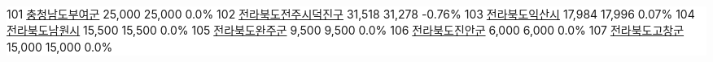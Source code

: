   <tr class="item">
    <td>101</td>
    <td><a href="/apt/충청남도부여군">충청남도부여군</a></td>
    <td>25,000</td>
    <td>25,000</td>
    <td>0.0%</td>
  </tr>

  <tr class="item">
    <td>102</td>
    <td><a href="/apt/전라북도전주시덕진구">전라북도전주시덕진구</a></td>
    <td>31,518</td>
    <td>31,278</td>
    <td>-0.76%</td>
  </tr>

  <tr class="item">
    <td>103</td>
    <td><a href="/apt/전라북도익산시">전라북도익산시</a></td>
    <td>17,984</td>
    <td>17,996</td>
    <td>0.07%</td>
  </tr>

  <tr class="item">
    <td>104</td>
    <td><a href="/apt/전라북도남원시">전라북도남원시</a></td>
    <td>15,500</td>
    <td>15,500</td>
    <td>0.0%</td>
  </tr>

  <tr class="item">
    <td>105</td>
    <td><a href="/apt/전라북도완주군">전라북도완주군</a></td>
    <td>9,500</td>
    <td>9,500</td>
    <td>0.0%</td>
  </tr>

  <tr class="item">
    <td>106</td>
    <td><a href="/apt/전라북도진안군">전라북도진안군</a></td>
    <td>6,000</td>
    <td>6,000</td>
    <td>0.0%</td>
  </tr>

  <tr class="item">
    <td>107</td>
    <td><a href="/apt/전라북도고창군">전라북도고창군</a></td>
    <td>15,000</td>
    <td>15,000</td>
    <td>0.0%</td>
  </tr>

